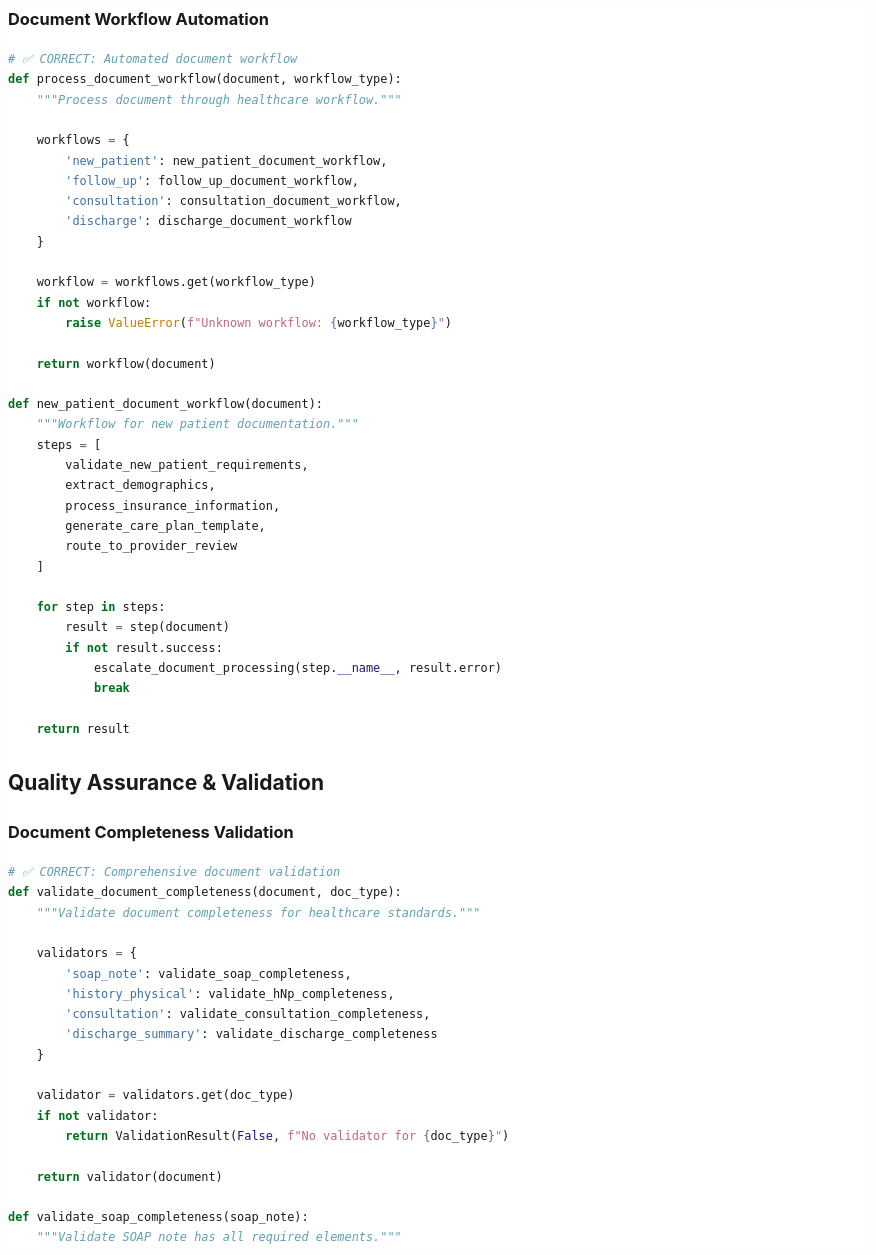 ### Document Workflow Automation

```python
# ✅ CORRECT: Automated document workflow
def process_document_workflow(document, workflow_type):
    """Process document through healthcare workflow."""

    workflows = {
        'new_patient': new_patient_document_workflow,
        'follow_up': follow_up_document_workflow,
        'consultation': consultation_document_workflow,
        'discharge': discharge_document_workflow
    }

    workflow = workflows.get(workflow_type)
    if not workflow:
        raise ValueError(f"Unknown workflow: {workflow_type}")

    return workflow(document)

def new_patient_document_workflow(document):
    """Workflow for new patient documentation."""
    steps = [
        validate_new_patient_requirements,
        extract_demographics,
        process_insurance_information,
        generate_care_plan_template,
        route_to_provider_review
    ]

    for step in steps:
        result = step(document)
        if not result.success:
            escalate_document_processing(step.__name__, result.error)
            break

    return result
```

## Quality Assurance & Validation

### Document Completeness Validation

```python
# ✅ CORRECT: Comprehensive document validation
def validate_document_completeness(document, doc_type):
    """Validate document completeness for healthcare standards."""

    validators = {
        'soap_note': validate_soap_completeness,
        'history_physical': validate_hNp_completeness,
        'consultation': validate_consultation_completeness,
        'discharge_summary': validate_discharge_completeness
    }

    validator = validators.get(doc_type)
    if not validator:
        return ValidationResult(False, f"No validator for {doc_type}")

    return validator(document)

def validate_soap_completeness(soap_note):
    """Validate SOAP note has all required elements."""
```